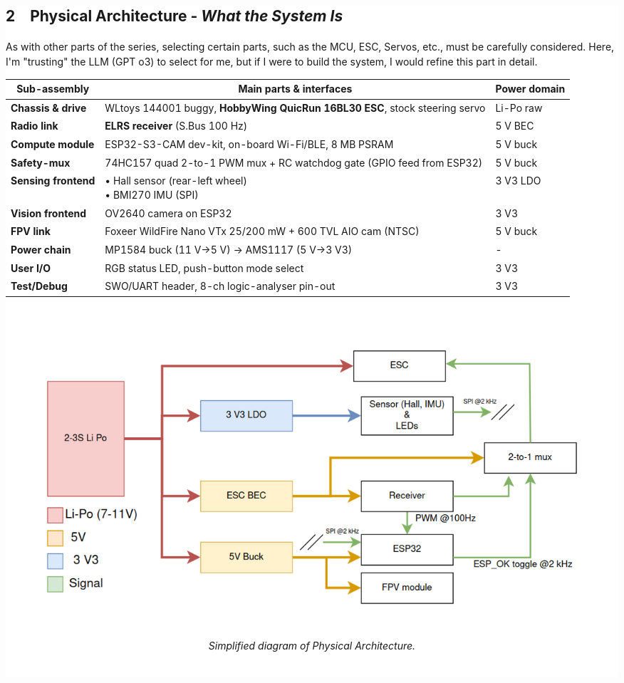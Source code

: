 
## 2 Physical Architecture - *What the System Is*
As with other parts of the series, selecting certain parts, such as the MCU, ESC, Servos, etc., must be carefully considered. Here, I'm "trusting" the LLM (GPT o3) to select for me, but if I were to build the system, I would refine this part in detail.

| Sub-assembly          | Main parts & interfaces                                                                     | Power domain |
|-----------------------|---------------------------------------------------------------------------------------------|--------------|
| **Chassis & drive**   | WLtoys 144001 buggy, **HobbyWing QuicRun 16BL30 ESC**, stock steering servo                 | Li-Po raw    |
| **Radio link**        | **ELRS receiver** (S.Bus 100 Hz)                                                            | 5 V BEC      |
| **Compute module**    | ESP32-S3-CAM dev-kit, on-board Wi-Fi/BLE, 8 MB PSRAM                                        | 5 V buck     |
| **Safety-mux**        | 74HC157 quad 2-to-1 PWM mux + RC watchdog gate (GPIO feed from ESP32)                       | 5 V buck     |
| **Sensing frontend**  | • Hall sensor (rear-left wheel)<br>• BMI270 IMU (SPI)                                       | 3 V3 LDO     |
| **Vision frontend**   | OV2640 camera on ESP32                                                                      | 3 V3         |
| **FPV link**          | Foxeer WildFire Nano VTx 25/200 mW + 600 TVL AIO cam (NTSC)                                 | 5 V buck     |
| **Power chain**       | MP1584 buck (11 V→5 V) → AMS1117 (5 V→3 V3)                                                 | -            |
| **User I/O**          | RGB status LED, push-button mode select                                                     | 3 V3         |
| **Test/Debug**        | SWO/UART header, 8-ch logic-analyser pin-out                                                | 3 V3         |


<figure style="text-align:center;">
  
  <img src="../assets/images/learning/phy_architecture.png"
       alt="System signal-flow: user Tx to Rx, sensing, estimation, control, actuation, and twin telemetry paths"
       style="max-width:100%;height:auto;display:block;margin:0 auto;">
  <figcaption style="font-style:italic;">
    Simplified diagram of Physical Architecture.
  </figcaption>
</figure>
<br>
